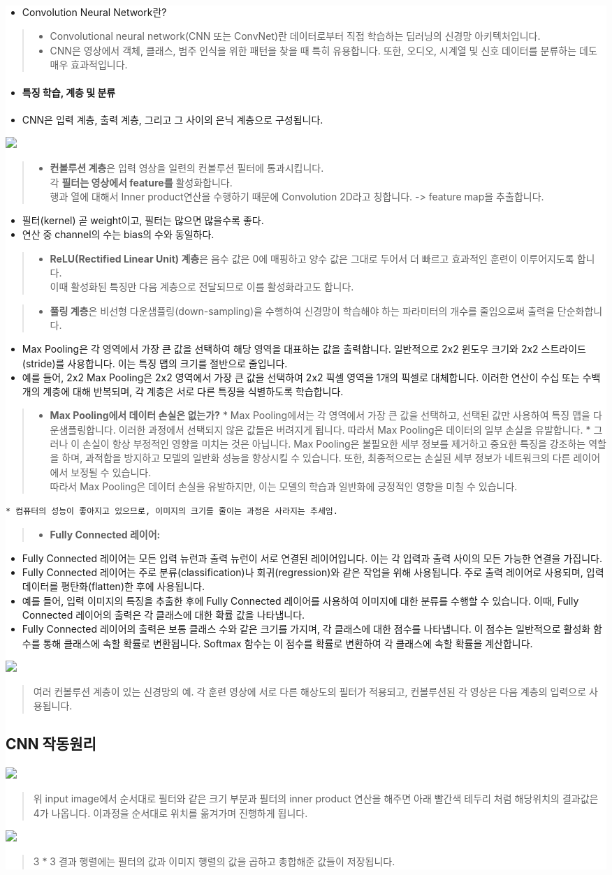 * Convolution Neural Network란?
> * Convolutional neural network(CNN 또는 ConvNet)란 데이터로부터 직접 학습하는 딥러닝의 신경망 아키텍처입니다.
> * CNN은 영상에서 객체, 클래스, 범주 인식을 위한 패턴을 찾을 때 특히 유용합니다. 또한, 오디오, 시계열 및 신호 데이터를 분류하는 데도 매우 효과적입니다.

* #### 특징 학습, 계층 및 분류
* CNN은 입력 계층, 출력 계층, 그리고 그 사이의 은닉 계층으로 구성됩니다.
<img src = "https://kr.mathworks.com/discovery/convolutional-neural-network/_jcr_content/mainParsys/band_copy_copy/mainParsys/lockedsubnav/mainParsys/columns/a32c7d5d-8012-4de1-bc76-8bd092f97db8/image_792810770_copy.adapt.full.medium.jpg/1704399443460.jpg" style = "width: 70%">

> * **컨볼루션 계층**은 입력 영상을 일련의 컨볼루션 필터에 통과시킵니다. <br>각 **필터는 영상에서 feature를** 활성화합니다.<br>행과 열에 대해서 Inner product연산을 수행하기 때문에 Convolution 2D라고 칭합니다. -> feature map을 추출합니다.
  * 필터(kernel) 곧 weight이고, 필터는 많으면 많을수록 좋다.
  * 연산 중 channel의 수는 bias의 수와 동일하다. 

> * **ReLU(Rectified Linear Unit) 계층**은 음수 값은 0에 매핑하고 양수 값은 그대로 두어서 더 빠르고 효과적인 훈련이 이루어지도록 합니다. <br>이때 활성화된 특징만 다음 계층으로 전달되므로 이를 활성화라고도 합니다.

> * **풀링 계층**은 비선형 다운샘플링(down-sampling)을 수행하여 신경망이 학습해야 하는 파라미터의 개수를 줄임으로써 출력을 단순화합니다.<br>
  * Max Pooling은 각 영역에서 가장 큰 값을 선택하여 해당 영역을 대표하는 값을 출력합니다. 일반적으로 2x2 윈도우 크기와 2x2 스트라이드(stride)를 사용합니다. 이는 특징 맵의 크기를 절반으로 줄입니다.
  * 예를 들어, 2x2 Max Pooling은 2x2 영역에서 가장 큰 값을 선택하여 2x2 픽셀 영역을 1개의 픽셀로 대체합니다.
  이러한 연산이 수십 또는 수백 개의 계층에 대해 반복되며, 각 계층은 서로 다른 특징을 식별하도록 학습합니다.
  > * **Max Pooling에서 데이터 손실은 없는가?**
    * Max Pooling에서는 각 영역에서 가장 큰 값을 선택하고, 선택된 값만 사용하여 특징 맵을 다운샘플링합니다. 이러한 과정에서 선택되지 않은 값들은 버려지게 됩니다. 따라서 Max Pooling은 데이터의 일부 손실을 유발합니다.
    * 그러나 이 손실이 항상 부정적인 영향을 미치는 것은 아닙니다. Max Pooling은 불필요한 세부 정보를 제거하고 중요한 특징을 강조하는 역할을 하며, 과적합을 방지하고 모델의 일반화 성능을 향상시킬 수 있습니다. 또한, 최종적으로는 손실된 세부 정보가 네트워크의 다른 레이어에서 보정될 수 있습니다.<br>
  따라서 Max Pooling은 데이터 손실을 유발하지만, 이는 모델의 학습과 일반화에 긍정적인 영향을 미칠 수 있습니다.

    * 컴퓨터의 성능이 좋아지고 있으므로, 이미지의 크기를 줄이는 과정은 사라지는 추세임.
  
  

> * **Fully Connected 레이어:**
  * Fully Connected 레이어는 모든 입력 뉴런과 출력 뉴런이 서로 연결된 레이어입니다. 이는 각 입력과 출력 사이의 모든 가능한 연결을 가집니다.
  * Fully Connected 레이어는 주로 분류(classification)나 회귀(regression)와 같은 작업을 위해 사용됩니다. 주로 출력 레이어로 사용되며, 입력 데이터를 평탄화(flatten)한 후에 사용됩니다.
  * 예를 들어, 입력 이미지의 특징을 추출한 후에 Fully Connected 레이어를 사용하여 이미지에 대한 분류를 수행할 수 있습니다. 이때, Fully Connected 레이어의 출력은 각 클래스에 대한 확률 값을 나타냅니다.
  * Fully Connected 레이어의 출력은 보통 클래스 수와 같은 크기를 가지며, 각 클래스에 대한 점수를 나타냅니다. 이 점수는 일반적으로 활성화 함수를 통해 클래스에 속할 확률로 변환됩니다. Softmax 함수는 이 점수를 확률로 변환하여 각 클래스에 속할 확률을 계산합니다.

<img src = "https://kr.mathworks.com/discovery/convolutional-neural-network/_jcr_content/mainParsys/band_copy_copy/mainParsys/lockedsubnav/mainParsys/columns/a32c7d5d-8012-4de1-bc76-8bd092f97db8/image_2109075398_cop.adapt.full.medium.jpg/1704399443473.jpg" style = "width: 70%">

> 여러 컨볼루션 계층이 있는 신경망의 예. 각 훈련 영상에 서로 다른 해상도의 필터가 적용되고, 컨볼루션된 각 영상은 다음 계층의 입력으로 사용됩니다.

## **CNN 작동원리**
<img src = "https://velog.velcdn.com/images/nayeon_p00/post/e6e205e9-4bd7-4789-bf58-8c1b42fde7bd/image.png">

> 위 input image에서 순서대로 필터와 같은 크기 부분과 필터의 inner product 연산을 해주면 아래 빨간색 테두리 처럼 해당위치의 결과값은 4가 나옵니다. 이과정을 순서대로 위치를 옮겨가며 진행하게 됩니다.

<img src = "https://velog.velcdn.com/images/nayeon_p00/post/218f9c49-9030-4e02-9cb3-160766b82ef3/image.png">

> 3 * 3 결과 행렬에는 필터의 값과 이미지 행렬의 값을 곱하고 총합해준 값들이 저장됩니다.  

